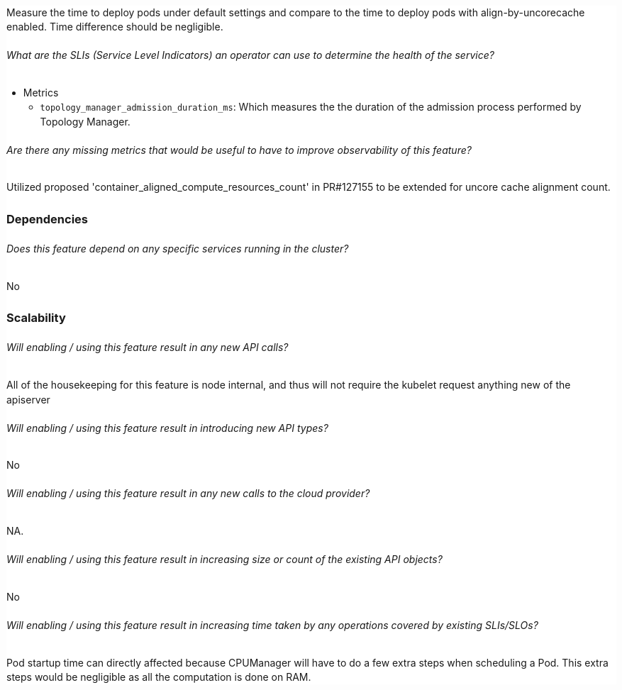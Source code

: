 Measure the time to deploy pods under default settings and compare to the time to deploy pods with align-by-uncorecache enabled. Time difference should be negligible.

###### What are the SLIs (Service Level Indicators) an operator can use to determine the health of the service?

- Metrics
  - `topology_manager_admission_duration_ms`: Which measures the the duration of the admission process performed by Topology Manager.

###### Are there any missing metrics that would be useful to have to improve observability of this feature?

Utilized proposed 'container_aligned_compute_resources_count' in PR#127155 to be extended for uncore cache alignment count.



### Dependencies



###### Does this feature depend on any specific services running in the cluster?

No


### Scalability



###### Will enabling / using this feature result in any new API calls?

All of the housekeeping for this feature is node internal, and thus will not require the kubelet request anything new of the apiserver


###### Will enabling / using this feature result in introducing new API types?

No

###### Will enabling / using this feature result in any new calls to the cloud provider?

NA. 


###### Will enabling / using this feature result in increasing size or count of the existing API objects?

No


###### Will enabling / using this feature result in increasing time taken by any operations covered by existing SLIs/SLOs?

Pod startup time can directly affected because CPUManager will have to do a few extra steps when scheduling a Pod. This extra steps would be negligible as all the computation is done on RAM.
